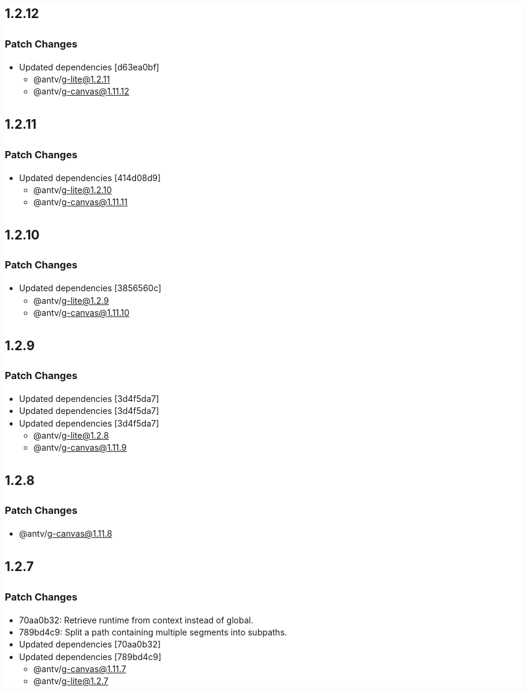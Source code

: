 ## 1.2.12

### Patch Changes

- Updated dependencies [d63ea0bf]
    - @antv/g-lite@1.2.11
    - @antv/g-canvas@1.11.12

## 1.2.11

### Patch Changes

- Updated dependencies [414d08d9]
    - @antv/g-lite@1.2.10
    - @antv/g-canvas@1.11.11

## 1.2.10

### Patch Changes

- Updated dependencies [3856560c]
    - @antv/g-lite@1.2.9
    - @antv/g-canvas@1.11.10

## 1.2.9

### Patch Changes

- Updated dependencies [3d4f5da7]
- Updated dependencies [3d4f5da7]
- Updated dependencies [3d4f5da7]
    - @antv/g-lite@1.2.8
    - @antv/g-canvas@1.11.9

## 1.2.8

### Patch Changes

- @antv/g-canvas@1.11.8

## 1.2.7

### Patch Changes

- 70aa0b32: Retrieve runtime from context instead of global.
- 789bd4c9: Split a path containing multiple segments into subpaths.
- Updated dependencies [70aa0b32]
- Updated dependencies [789bd4c9]
    - @antv/g-canvas@1.11.7
    - @antv/g-lite@1.2.7
